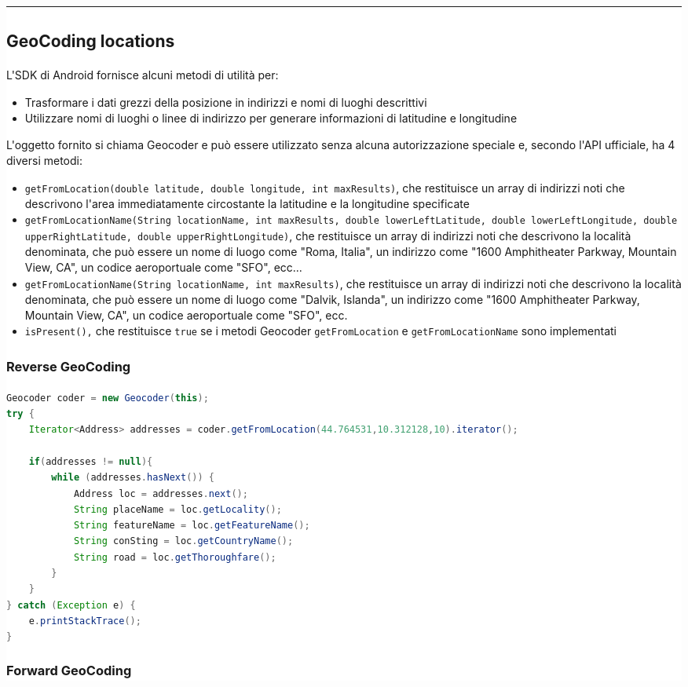 

---

## GeoCoding locations

  
L'SDK di Android fornisce alcuni metodi di utilità per:

- Trasformare i dati grezzi della posizione in indirizzi e nomi di luoghi descrittivi
- Utilizzare nomi di luoghi o linee di indirizzo per generare informazioni di latitudine e longitudine

L'oggetto fornito si chiama Geocoder e può essere utilizzato senza alcuna autorizzazione speciale e, secondo l'API ufficiale, ha 4 diversi metodi:

- `getFromLocation(double latitude, double longitude, int maxResults)`, che restituisce un array di indirizzi noti che descrivono l'area immediatamente circostante la latitudine e la longitudine specificate
- `getFromLocationName(String locationName, int maxResults, double lowerLeftLatitude, double lowerLeftLongitude, double upperRightLatitude, double upperRightLongitude)`, che restituisce un array di indirizzi noti che descrivono la località denominata, che può essere un nome di luogo come "Roma, Italia", un indirizzo come "1600 Amphitheater Parkway, Mountain View, CA", un codice aeroportuale come "SFO", ecc...
- `getFromLocationName(String locationName, int maxResults)`, che restituisce un array di indirizzi noti che descrivono la località denominata, che può essere un nome di luogo come "Dalvik, Islanda", un indirizzo come "1600 Amphitheater Parkway, Mountain View, CA", un codice aeroportuale come "SFO", ecc.
- `isPresent(),` che restituisce `true` se i metodi Geocoder `getFromLocation` e `getFromLocationName` sono implementati

### Reverse GeoCoding

```Java
Geocoder coder = new Geocoder(this);
try {
	Iterator<Address> addresses = coder.getFromLocation(44.764531,10.312128,10).iterator();
	
	if(addresses != null){
		while (addresses.hasNext()) {
			Address loc = addresses.next();
			String placeName = loc.getLocality();
			String featureName = loc.getFeatureName();
			String conSting = loc.getCountryName();
			String road = loc.getThoroughfare();
		}
	}
} catch (Exception e) {
	e.printStackTrace();
}
```

### Forward GeoCoding
